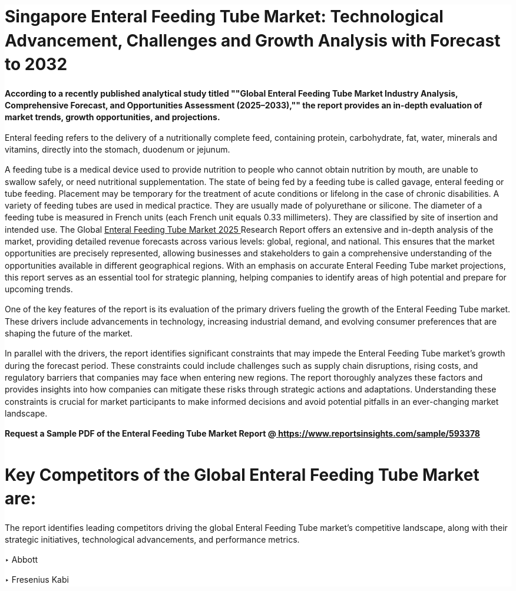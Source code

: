 # Singapore Enteral Feeding Tube Market: Technological Advancement, Challenges and Growth Analysis with Forecast to 2032

<strong>According to a recently published analytical study titled ""Global Enteral Feeding Tube Market Industry Analysis, Comprehensive Forecast, and Opportunities Assessment (2025–2033),"" the report provides an in-depth evaluation of market trends, growth opportunities, and projections.</strong>

Enteral feeding refers to the delivery of a nutritionally complete feed, containing protein, carbohydrate, fat, water, minerals and vitamins, directly into the stomach, duodenum or jejunum.

A feeding tube is a medical device used to provide nutrition to people who cannot obtain nutrition by mouth, are unable to swallow safely, or need nutritional supplementation. The state of being fed by a feeding tube is called gavage, enteral feeding or tube feeding. Placement may be temporary for the treatment of acute conditions or lifelong in the case of chronic disabilities. A variety of feeding tubes are used in medical practice. They are usually made of polyurethane or silicone. The diameter of a feeding tube is measured in French units (each French unit equals 0.33 millimeters). They are classified by site of insertion and intended use. The Global <a href=https://www.reportsinsights.com/sample/593378>Enteral Feeding Tube Market 2025 </a> Research Report offers an extensive and in-depth analysis of the market, providing detailed revenue forecasts across various levels: global, regional, and national. This ensures that the market opportunities are precisely represented, allowing businesses and stakeholders to gain a comprehensive understanding of the opportunities available in different geographical regions. With an emphasis on accurate Enteral Feeding Tube market projections, this report serves as an essential tool for strategic planning, helping companies to identify areas of high potential and prepare for upcoming trends.

One of the key features of the report is its evaluation of the primary drivers fueling the growth of the Enteral Feeding Tube market. These drivers include advancements in technology, increasing industrial demand, and evolving consumer preferences that are shaping the future of the market. 

In parallel with the drivers, the report identifies significant constraints that may impede the Enteral Feeding Tube market’s growth during the forecast period. These constraints could include challenges such as supply chain disruptions, rising costs, and regulatory barriers that companies may face when entering new regions. The report thoroughly analyzes these factors and provides insights into how companies can mitigate these risks through strategic actions and adaptations. Understanding these constraints is crucial for market participants to make informed decisions and avoid potential pitfalls in an ever-changing market landscape.

<strong>Request a Sample PDF of the Enteral Feeding Tube Market Report </strong><strong>@<a href=https://www.reportsinsights.com/sample/593378> https://www.reportsinsights.com/sample/593378</a></strong></font>

# <strong>Key Competitors of the Global Enteral Feeding Tube Market are:</strong>

The report identifies leading competitors driving the global Enteral Feeding Tube market’s competitive landscape, along with their strategic initiatives, technological advancements, and performance metrics.

‣ Abbott

‣ Fresenius Kabi
